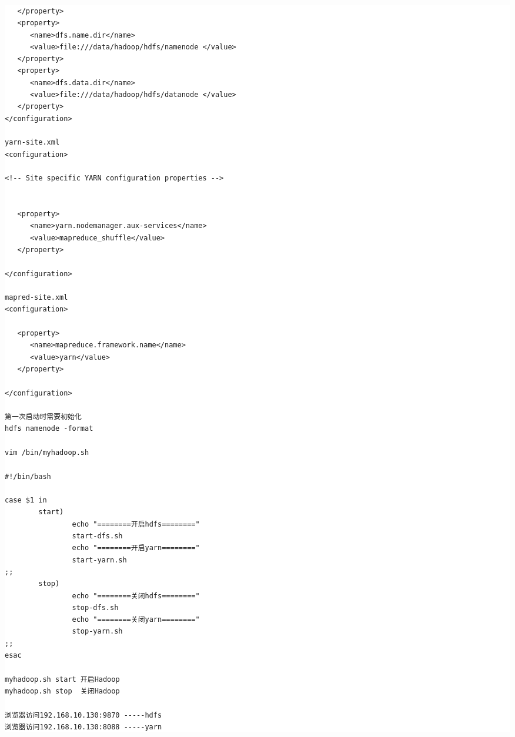 ```shell
   </property>
   <property>
      <name>dfs.name.dir</name>
      <value>file:///data/hadoop/hdfs/namenode </value>
   </property>
   <property>
      <name>dfs.data.dir</name>
      <value>file:///data/hadoop/hdfs/datanode </value>
   </property>
</configuration>

yarn-site.xml
<configuration>

<!-- Site specific YARN configuration properties -->


   <property>
      <name>yarn.nodemanager.aux-services</name>
      <value>mapreduce_shuffle</value>
   </property>

</configuration>

mapred-site.xml
<configuration>

   <property>
      <name>mapreduce.framework.name</name>
      <value>yarn</value>
   </property>

</configuration>

第一次启动时需要初始化
hdfs namenode -format

vim /bin/myhadoop.sh

#!/bin/bash

case $1 in
        start)
                echo "========开启hdfs========"
                start-dfs.sh
                echo "========开启yarn========"
                start-yarn.sh
;;
        stop)
                echo "========关闭hdfs========"
                stop-dfs.sh
                echo "========关闭yarn========"
                stop-yarn.sh
;;
esac

myhadoop.sh start 开启Hadoop
myhadoop.sh stop  关闭Hadoop

浏览器访问192.168.10.130:9870 -----hdfs
浏览器访问192.168.10.130:8088 -----yarn
```
